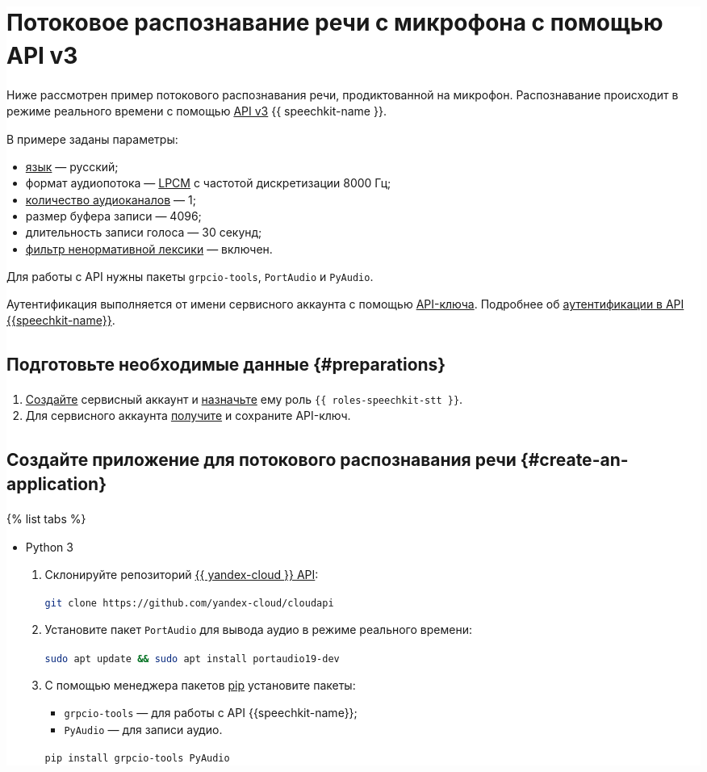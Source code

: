 # Потоковое распознавание речи с микрофона с помощью API v3

Ниже рассмотрен пример потокового распознавания речи, продиктованной на микрофон. Распознавание происходит в режиме реального времени с помощью [API v3](../../stt-v3/api-ref/grpc/) {{ speechkit-name }}.

В примере заданы параметры:

* [язык](../models.md#languages) — русский;
* формат аудиопотока — [LPCM](../../formats.md#LPCM) с частотой дискретизации 8000 Гц;
* [количество аудиоканалов](../../stt-v3/api-ref/grpc/stt_service#RawAudio) — 1;
* размер буфера записи — 4096;
* длительность записи голоса — 30 секунд;
* [фильтр ненормативной лексики](../../stt-v3/api-ref/grpc/stt_service#TextNormalizationOptions) — включен.

Для работы с API нужны пакеты `grpcio-tools`, `PortAudio` и `PyAudio`.

Аутентификация выполняется от имени сервисного аккаунта с помощью [API-ключа](../../../iam/concepts/authorization/api-key.md). Подробнее об [аутентификации в API {{speechkit-name}}](../../concepts/auth.md).

## Подготовьте необходимые данные {#preparations}

1. [Создайте](../../../iam/operations/sa/create.md) сервисный аккаунт и [назначьте](../../../iam/operations/sa/assign-role-for-sa.md) ему роль `{{ roles-speechkit-stt }}`.
1. Для сервисного аккаунта [получите](../../../iam/operations/api-key/create.md) и сохраните API-ключ.

## Создайте приложение для потокового распознавания речи {#create-an-application}

{% list tabs %}

- Python 3

   1. Склонируйте репозиторий [{{ yandex-cloud }} API](https://github.com/yandex-cloud/cloudapi):

      ```bash
      git clone https://github.com/yandex-cloud/cloudapi
      ```

   1. Установите пакет `PortAudio` для вывода аудио в режиме реального времени:

      ```bash
      sudo apt update && sudo apt install portaudio19-dev
      ```

   1. С помощью менеджера пакетов [pip](https://pip.pypa.io/en/stable/) установите пакеты:

      * `grpcio-tools` — для работы с API {{speechkit-name}};
      * `PyAudio` — для записи аудио.

      ```bash
      pip install grpcio-tools PyAudio
      ```
